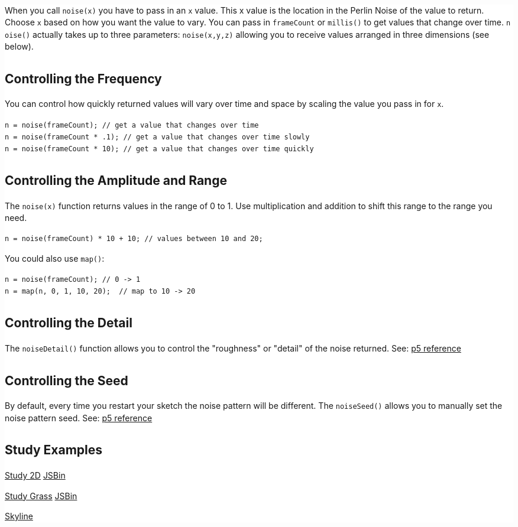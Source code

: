 When you call `noise(x)` you have to pass in an `x` value. This x value is the location in the Perlin Noise of the value to return. Choose `x` based on how you want the value to vary. You can pass in `frameCount` or `millis()` to get values that change over time.
`noise()` actually takes up to three parameters: `noise(x,y,z)` allowing you to receive values arranged in three dimensions (see below).

## Controlling the Frequency
You can control how quickly returned values will vary over time and space by scaling the value you pass in for `x`.

```
n = noise(frameCount); // get a value that changes over time
n = noise(frameCount * .1); // get a value that changes over time slowly
n = noise(frameCount * 10); // get a value that changes over time quickly
```

## Controlling the Amplitude and Range
The `noise(x)` function returns values in the range of 0 to 1. Use multiplication and addition to shift this range to the range you need.

```
n = noise(frameCount) * 10 + 10; // values between 10 and 20;
```

You could also use `map()`:

```
n = noise(frameCount); // 0 -> 1
n = map(n, 0, 1, 10, 20);  // map to 10 -> 20
```

## Controlling the Detail

The `noiseDetail()`  function allows you to control the "roughness" or "detail" of the noise returned. See: [p5 reference](https://p5js.org/reference/#/p5/noiseDetail)


## Controlling the Seed
By default, every time you restart your sketch the noise pattern will be different. The `noiseSeed()` allows you to manually set the noise pattern seed. See: [p5 reference](https://p5js.org/reference/#/p5/noiseSeed)


## Study Examples

<a href="./study_2D.js" class="p5_example show-lab show-lab-link hidden">Study 2D</a>
[JSBin](https://jsbin.com/hecibem/edit?js,output)

<a href="./grass.js" class="p5_example show-lab show-lab-link hidden">Study Grass</a>
[JSBin](https://jsbin.com/jupihot/3/edit?js,output)

<a href="./skyline.js" class="p5_example show-lab show-lab-link hidden">Skyline</a>

